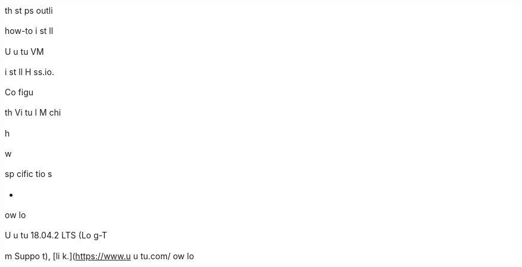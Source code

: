 

 th
 st
ps outli


 how-to i
st
ll 

 U
u
tu VM 


 i
st
ll H
ss.io.



 Co
figu

 th
 Vi
tu
l M
chi

 h


w


 sp
cific
tio
s

- 
ow
lo

 U
u
tu 18.04.2 LTS (Lo
g-T

m Suppo
t), [li
k.](https://www.u
u
tu.com/
ow
lo
